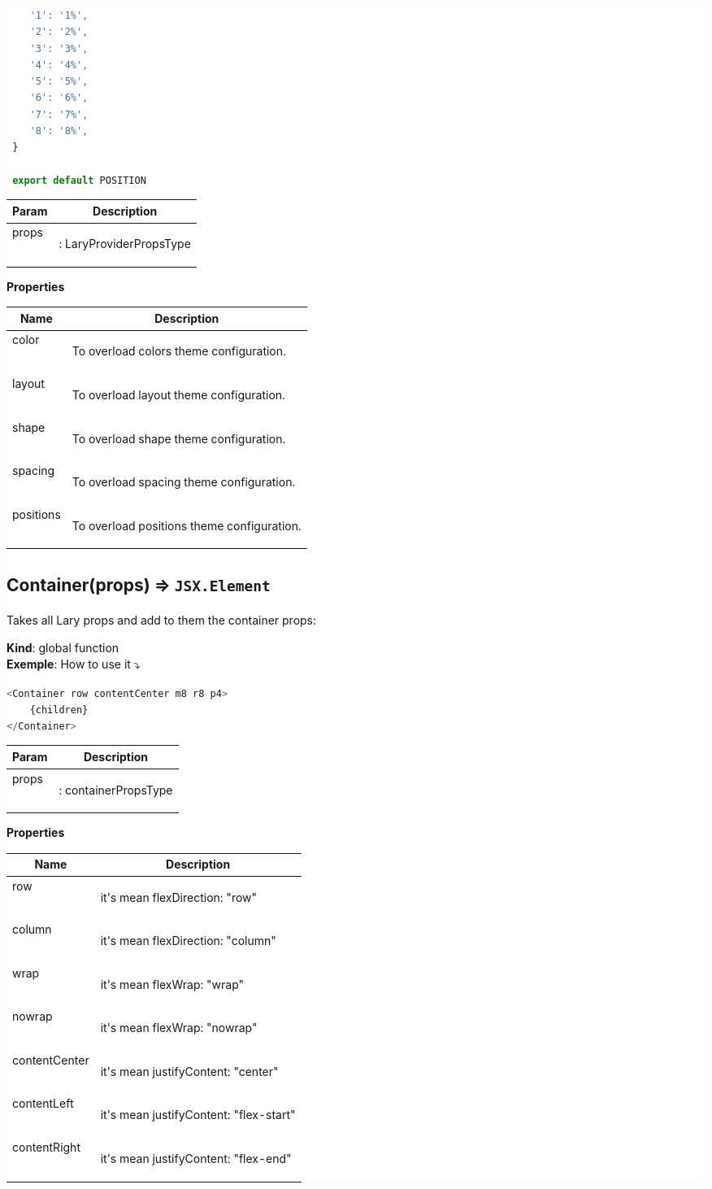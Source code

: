 ```javascript
    '1': '1%',
    '2': '2%',
    '3': '3%',
    '4': '4%',
    '5': '5%',
    '6': '6%',
    '7': '7%',
    '8': '8%',
 }

 export default POSITION
```  

| Param | Description |
| --- | --- |
| props | <p>: LaryProviderPropsType</p> |

**Properties**

| Name | Description |
| --- | --- |
| color | <p>To overload colors theme configuration.</p> |
| layout | <p>To overload layout theme configuration.</p> |
| shape | <p>To overload shape theme configuration.</p> |
| spacing | <p>To overload spacing theme configuration.</p> |
| positions | <p>To overload positions theme configuration.</p> |

<a name="Container"></a>

## Container(props) ⇒ <code>JSX.Element</code>
<p>Takes all Lary props and add to them the container props:</p>

**Kind**: global function  
**Exemple**: How to use it ⤵️
```javascript 
<Container row contentCenter m8 r8 p4>
    {children}
</Container>
```  

| Param | Description |
| --- | --- |
| props | <p>: containerPropsType</p> |

**Properties**

| Name | Description |
| --- | --- |
| row | <p>it's mean flexDirection: &quot;row&quot;</p> |
| column | <p>it's mean flexDirection: &quot;column&quot;</p> |
| wrap | <p>it's mean flexWrap: &quot;wrap&quot;</p> |
| nowrap | <p>it's mean flexWrap: &quot;nowrap&quot;</p> |
| contentCenter | <p>it's mean justifyContent: &quot;center&quot;</p> |
| contentLeft | <p>it's mean justifyContent: &quot;flex-start&quot;</p> |
| contentRight | <p>it's mean justifyContent: &quot;flex-end&quot;</p> |
